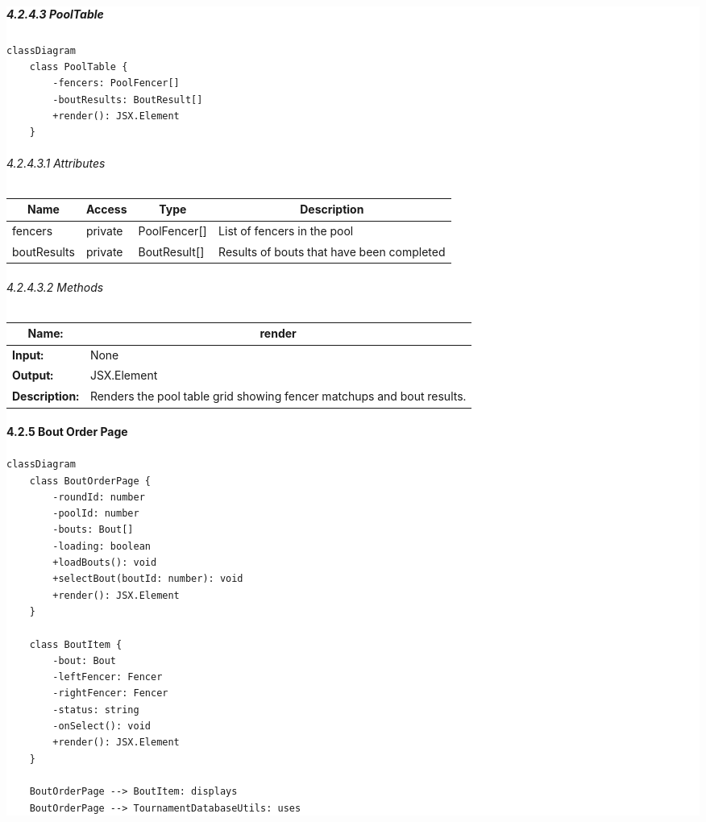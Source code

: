##### 4.2.4.3 PoolTable

```mermaid
classDiagram
    class PoolTable {
        -fencers: PoolFencer[]
        -boutResults: BoutResult[]
        +render(): JSX.Element
    }
```

###### 4.2.4.3.1 Attributes

| Name        | Access  | Type         | Description                               |
| ----------- | ------- | ------------ | ----------------------------------------- |
| fencers     | private | PoolFencer[] | List of fencers in the pool               |
| boutResults | private | BoutResult[] | Results of bouts that have been completed |

###### 4.2.4.3.2 Methods

| Name:            | render                                                                |
| ---------------- | --------------------------------------------------------------------- |
| **Input:**       | None                                                                  |
| **Output:**      | JSX.Element                                                           |
| **Description:** | Renders the pool table grid showing fencer matchups and bout results. |

#### 4.2.5 Bout Order Page

```mermaid
classDiagram
    class BoutOrderPage {
        -roundId: number
        -poolId: number
        -bouts: Bout[]
        -loading: boolean
        +loadBouts(): void
        +selectBout(boutId: number): void
        +render(): JSX.Element
    }

    class BoutItem {
        -bout: Bout
        -leftFencer: Fencer
        -rightFencer: Fencer
        -status: string
        -onSelect(): void
        +render(): JSX.Element
    }

    BoutOrderPage --> BoutItem: displays
    BoutOrderPage --> TournamentDatabaseUtils: uses
```

